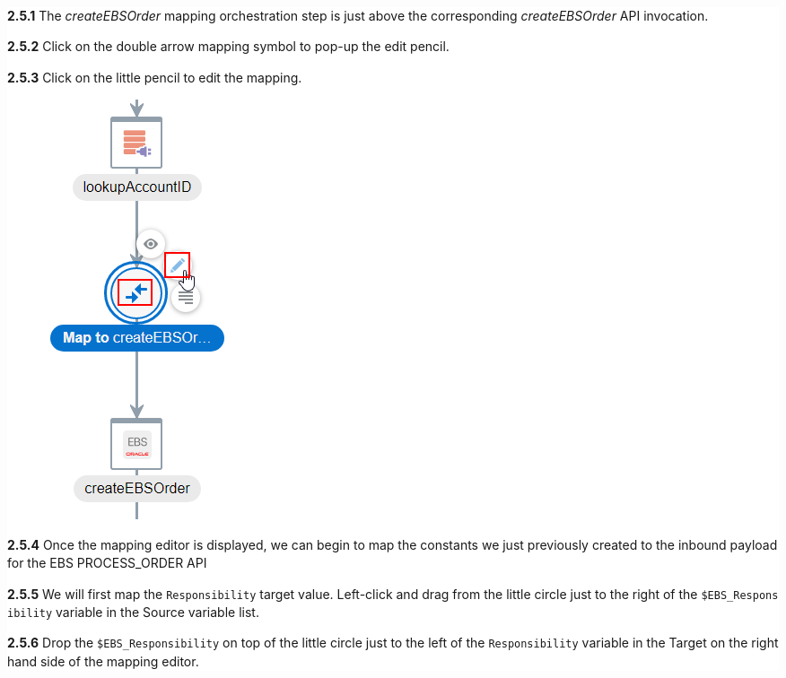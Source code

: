 **2.5.1** The *createEBSOrder* mapping orchestration step is just above the corresponding *createEBSOrder* API invocation.

**2.5.2** Click on the double arrow mapping symbol to pop-up the edit pencil.

**2.5.3** Click on the little pencil to edit the mapping.

   ![](images/400/image035.png)

**2.5.4** Once the mapping editor is displayed, we can begin to map the constants we just previously created to the inbound payload for the EBS PROCESS_ORDER API

**2.5.5** We will first map the `Responsibility` target value.  Left-click and drag from the little circle just to the right of the `$EBS_Responsibility` variable in the Source variable list.

**2.5.6** Drop the `$EBS_Responsibility` on top of the little circle just to the left of the `Responsibility` variable in the Target on the right hand side of the mapping editor.
